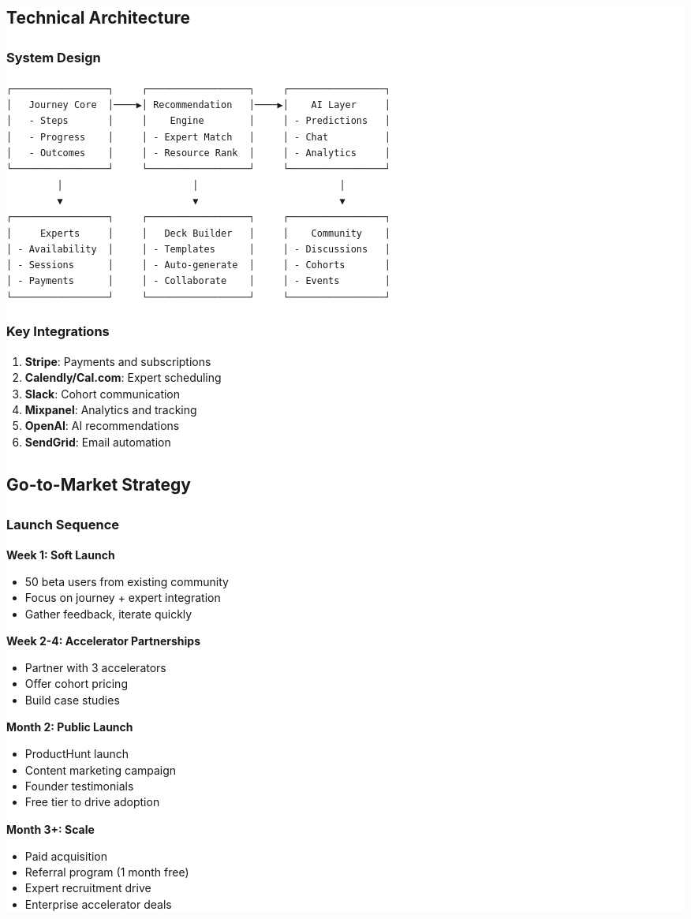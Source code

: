 ## Technical Architecture

### System Design
```
┌─────────────────┐     ┌──────────────────┐     ┌─────────────────┐
│   Journey Core  │────▶│ Recommendation   │────▶│    AI Layer     │
│   - Steps       │     │    Engine        │     │ - Predictions   │
│   - Progress    │     │ - Expert Match   │     │ - Chat          │
│   - Outcomes    │     │ - Resource Rank  │     │ - Analytics     │
└─────────────────┘     └──────────────────┘     └─────────────────┘
         │                       │                         │
         ▼                       ▼                         ▼
┌─────────────────┐     ┌──────────────────┐     ┌─────────────────┐
│     Experts     │     │   Deck Builder   │     │    Community    │
│ - Availability  │     │ - Templates      │     │ - Discussions   │
│ - Sessions      │     │ - Auto-generate  │     │ - Cohorts       │
│ - Payments      │     │ - Collaborate    │     │ - Events        │
└─────────────────┘     └──────────────────┘     └─────────────────┘
```

### Key Integrations
1. **Stripe**: Payments and subscriptions
2. **Calendly/Cal.com**: Expert scheduling
3. **Slack**: Cohort communication
4. **Mixpanel**: Analytics and tracking
5. **OpenAI**: AI recommendations
6. **SendGrid**: Email automation

## Go-to-Market Strategy

### Launch Sequence

**Week 1: Soft Launch**
- 50 beta users from existing community
- Focus on journey + expert integration
- Gather feedback, iterate quickly

**Week 2-4: Accelerator Partnerships**
- Partner with 3 accelerators
- Offer cohort pricing
- Build case studies

**Month 2: Public Launch**
- ProductHunt launch
- Content marketing campaign
- Founder testimonials
- Free tier to drive adoption

**Month 3+: Scale**
- Paid acquisition
- Referral program (1 month free)
- Expert recruitment drive
- Enterprise accelerator deals
